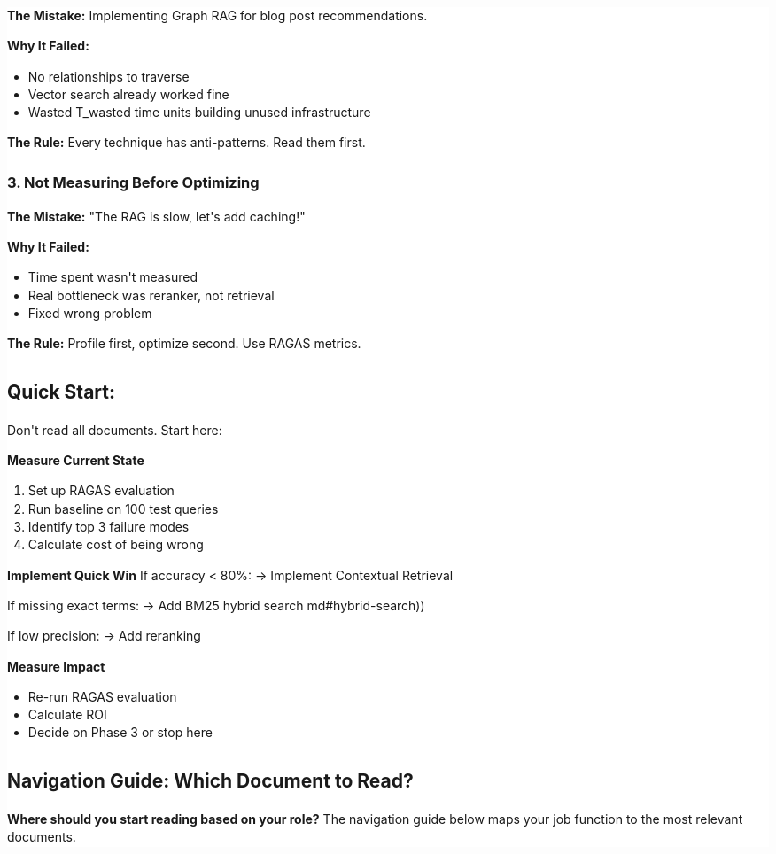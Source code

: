 **The Mistake:** Implementing Graph RAG for blog post recommendations.

**Why It Failed:**
- No relationships to traverse
- Vector search already worked fine
- Wasted T_wasted time units building unused infrastructure

**The Rule:** Every technique has anti-patterns. Read them first.



### 3. Not Measuring Before Optimizing

**The Mistake:** "The RAG is slow, let's add caching!"

**Why It Failed:**
- Time spent wasn't measured
- Real bottleneck was reranker, not retrieval
- Fixed wrong problem

**The Rule:** Profile first, optimize second. Use RAGAS metrics.



## Quick Start: 

Don't read all documents. Start here:

**Measure Current State**
1. Set up RAGAS evaluation 
2. Run baseline on 100 test queries
3. Identify top 3 failure modes
4. Calculate cost of being wrong

**Implement Quick Win**
If accuracy < 80%:
→ Implement Contextual Retrieval 

If missing exact terms:
→ Add BM25 hybrid search md#hybrid-search))

If low precision:
→ Add reranking 

**Measure Impact**
- Re-run RAGAS evaluation
- Calculate ROI
- Decide on Phase 3 or stop here


## Navigation Guide: Which Document to Read?

**Where should you start reading based on your role?** The navigation guide below maps your job function to the most relevant documents.
